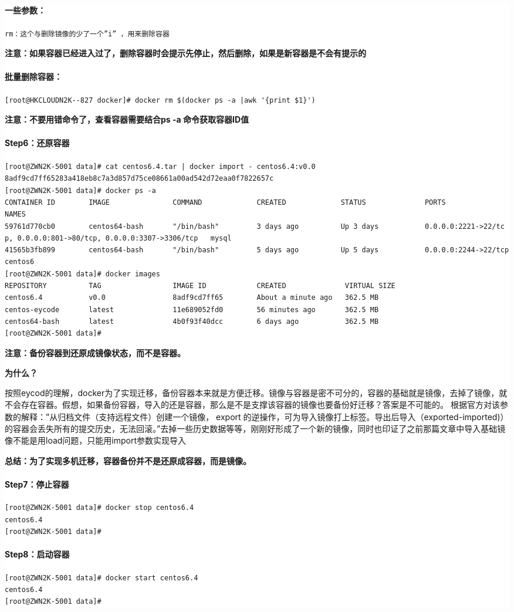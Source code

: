 
#### 一些参数：

	rm：这个与删除镜像的少了一个”i” ，用来删除容器

**注意：如果容器已经进入过了，删除容器时会提示先停止，然后删除，如果是新容器是不会有提示的**

 

#### 批量删除容器：

	[root@HKCLOUDN2K--827 docker]# docker rm $(docker ps -a |awk '{print $1}')
**注意：不要用错命令了，查看容器需要结合ps -a 命令获取容器ID值**

 

#### Step6：还原容器

	[root@ZWN2K-5001 data]# cat centos6.4.tar | docker import - centos6.4:v0.0
	8adf9cd7ff65283a418eb8c7a3d857d75ce08661a00ad542d72eaa0f7822657c
	[root@ZWN2K-5001 data]# docker ps -a
	CONTAINER ID        IMAGE               COMMAND             CREATED             STATUS              PORTS                                                               NAMES
	59761d770cb0        centos64-bash       "/bin/bash"         3 days ago          Up 3 days           0.0.0.0:2221->22/tcp, 0.0.0.0:801->80/tcp, 0.0.0.0:3307->3306/tcp   mysql               
	41565b3fb899        centos64-bash       "/bin/bash"         5 days ago          Up 5 days           0.0.0.0:2244->22/tcp                                                centos6             
	[root@ZWN2K-5001 data]# docker images
	REPOSITORY          TAG                 IMAGE ID            CREATED              VIRTUAL SIZE
	centos6.4           v0.0                8adf9cd7ff65        About a minute ago   362.5 MB
	centos-eycode       latest              11e689052fd0        56 minutes ago       362.5 MB
	centos64-bash       latest              4b0f93f40dcc        6 days ago           362.5 MB
	[root@ZWN2K-5001 data]#
 

**注意：备份容器到还原成镜像状态，而不是容器。**

**为什么？**

按照eycod的理解，docker为了实现迁移，备份容器本来就是方便迁移。镜像与容器是密不可分的，容器的基础就是镜像，去掉了镜像，就不会存在容器。假想，如果备份容器，导入的还是容器，那么是不是支撑该容器的镜像也要备份好迁移？答案是不可能的。
根据官方对该参数的解释：”从归档文件（支持远程文件）创建一个镜像， export 的逆操作，可为导入镜像打上标签。导出后导入（exported-imported)）的容器会丢失所有的提交历史，无法回滚。”去掉一些历史数据等等，刚刚好形成了一个新的镜像，同时也印证了之前那篇文章中导入基础镜像不能是用load问题，只能用import参数实现导入

**总结：为了实现多机迁移，容器备份并不是还原成容器，而是镜像。**
 

#### Step7：停止容器

	[root@ZWN2K-5001 data]# docker stop centos6.4
	centos6.4
	[root@ZWN2K-5001 data]#
 

#### Step8：启动容器

	[root@ZWN2K-5001 data]# docker start centos6.4
	centos6.4
	[root@ZWN2K-5001 data]#
 
